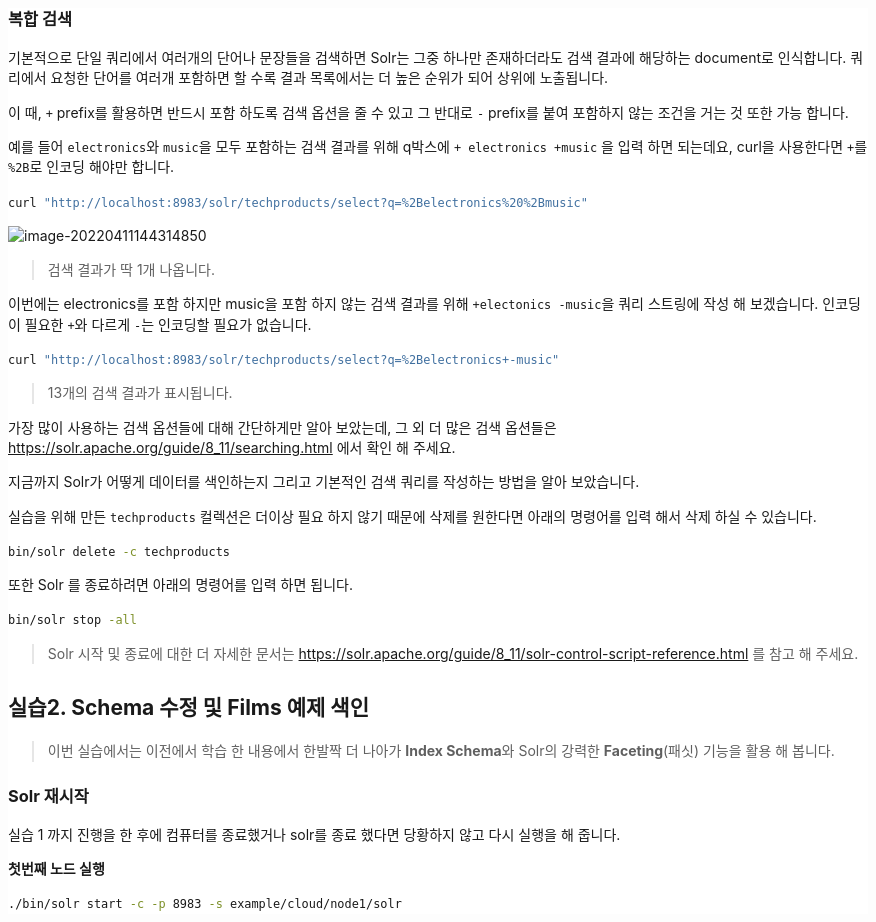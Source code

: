 ### 복합 검색

기본적으로 단일 쿼리에서 여러개의 단어나 문장들을 검색하면 Solr는 그중 하나만 존재하더라도 검색 결과에 해당하는 document로 인식합니다. 쿼리에서 요청한 단어를 여러개 포함하면 할 수록 결과 목록에서는 더 높은 순위가 되어 상위에 노출됩니다.

이 때, `+` prefix를 활용하면 반드시 포함 하도록 검색 옵션을 줄 수 있고 그 반대로 `-` prefix를 붙여 포함하지 않는 조건을 거는 것 또한 가능 합니다.

예를 들어 `electronics`와 `music`을 모두 포함하는 검색 결과를 위해 q박스에 `+ electronics +music` 을 입력 하면 되는데요, curl을 사용한다면 `+`를 `%2B`로 인코딩 해야만 합니다.

```bash
curl "http://localhost:8983/solr/techproducts/select?q=%2Belectronics%20%2Bmusic"
```

![image-20220411144314850](https://raw.githubusercontent.com/Shane-Park/mdblog/main/backend/solr/tutorial.assets/image-20220411144314850.webp)

> 검색 결과가 딱 1개 나옵니다.

이번에는 electronics를 포함 하지만 music을 포함 하지 않는 검색 결과를 위해 `+electonics -music`을 쿼리 스트링에 작성 해 보겠습니다. 인코딩이 필요한 `+`와 다르게 `-`는 인코딩할 필요가 없습니다. 

```bash
curl "http://localhost:8983/solr/techproducts/select?q=%2Belectronics+-music"
```

> 13개의 검색 결과가 표시됩니다.

가장 많이 사용하는 검색 옵션들에 대해 간단하게만 알아 보았는데, 그 외 더 많은 검색 옵션들은 https://solr.apache.org/guide/8_11/searching.html 에서 확인 해 주세요.

지금까지 Solr가 어떻게 데이터를 색인하는지 그리고 기본적인 검색 쿼리를 작성하는 방법을 알아 보았습니다. 

실습을 위해 만든 `techproducts` 컬렉션은 더이상 필요 하지 않기 때문에 삭제를 원한다면 아래의 명령어를 입력 해서 삭제 하실 수 있습니다.

```bash
bin/solr delete -c techproducts
```

또한 Solr 를 종료하려면 아래의 명령어를 입력 하면 됩니다.

```bash
bin/solr stop -all
```

> Solr 시작 및 종료에 대한 더 자세한 문서는 https://solr.apache.org/guide/8_11/solr-control-script-reference.html 를 참고 해 주세요.

## 실습2. Schema 수정 및 Films 예제 색인

> 이번 실습에서는 이전에서 학습 한 내용에서 한발짝 더 나아가 **Index Schema**와 Solr의 강력한 **Faceting**(패싯) 기능을 활용 해 봅니다.

###  Solr 재시작

실습 1 까지 진행을 한 후에 컴퓨터를 종료했거나 solr를 종료 했다면 당황하지 않고 다시 실행을 해 줍니다.

**첫번째 노드 실행**

```bash
./bin/solr start -c -p 8983 -s example/cloud/node1/solr
```
